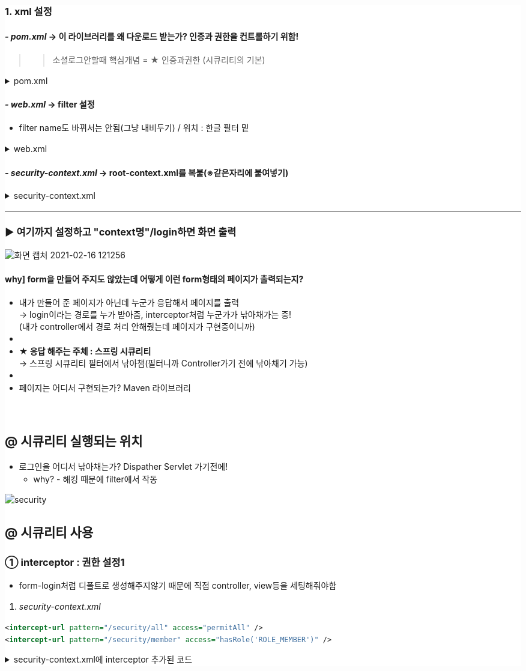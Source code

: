 
### 1. xml 설정
#### *- pom.xml* → 이 라이브러리를 **왜 다운로드** 받는가? **인증과 권한을 컨트롤**하기 위함! 
>> 소셜로그안할때 핵심개념 = ★ 인증과권한 (시큐리티의 기본)

<details><summary>pom.xml</summary></details>

#### *- web.xml* → filter 설정
- filter name도 바뀌서는 안됨(그냥 내비두기) / 위치 : 한글 필터 밑
<details><summary>web.xml</summary></details>

#### *- security-context.xml* → root-context.xml를 복붙(※같은자리에 붙여넣기)
<details><summary>security-context.xml</summary></details>

---

### ▶ 여기까지 설정하고 "context명"/login하면 화면 출력

![화면 캡처 2021-02-16 121256](https://user-images.githubusercontent.com/74290204/108015218-0f867a80-7053-11eb-82e0-d4da638a8ccd.png)

#### why] form을 만들어 주지도 않았는데 어떻게 이런 form형태의 페이지가 출력되는지?
- 내가 만들어 준 페이지가 아닌데 누군가 응답해서 페이지를 출력 <br> → login이라는 경로를 누가 받아줌, interceptor처럼 누군가가 낚아채가는 중! <br>(내가 controller에서 경로 처리 안해줬는데 페이지가 구현중이니까)
- 
- **★ 응답 해주는 주체 : 스프링 시큐리티** <br> → 스프링 시큐리티 필터에서 낚아챔(필터니까 Controller가기 전에 낚아채기 가능)
- 
- 페이지는 어디서 구현되는가? Maven 라이브러리
<br>

## @ 시큐리티 실행되는 위치
- 로그인을 어디서 낚아채는가? Dispather Servlet 가기전에!
    - why? - 해킹 때문에 filter에서 작동

![security](https://user-images.githubusercontent.com/74290204/108144440-fe01a900-710c-11eb-97bd-b4278a67237b.png)
<br>


## @ 시큐리티 사용 
### ① interceptor : 권한 설정1
- form-login처럼 디폴트로 생성해주지않기 때문에 직접 controller, view등을 세팅해줘야함

1. *security-context.xml*
```xml
<intercept-url pattern="/security/all" access="permitAll" />
<intercept-url pattern="/security/member" access="hasRole('ROLE_MEMBER')" /> 
```

<details><summary>security-context.xml에 interceptor 추가된 코드</summary></details>
